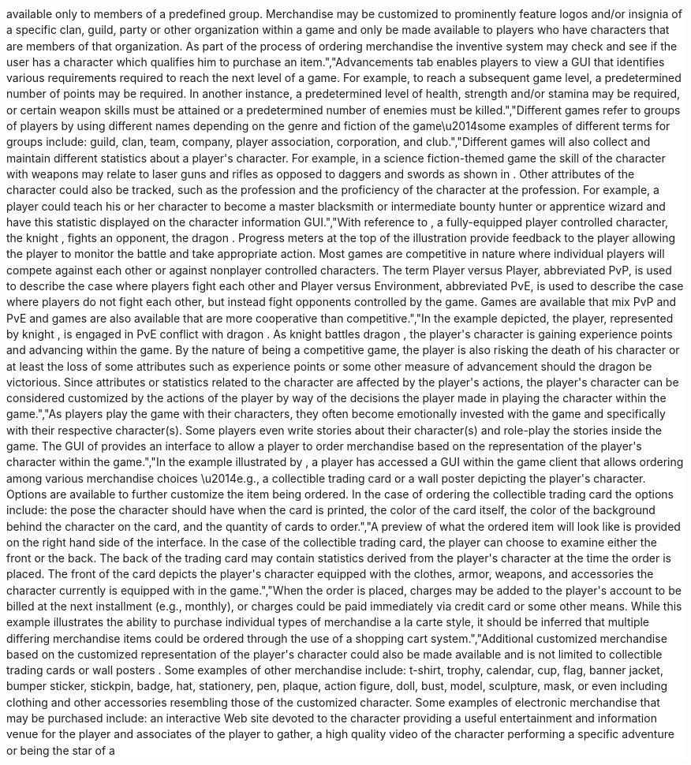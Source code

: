 available only to members of a predefined group. Merchandise may be customized to prominently feature logos and\/or insignia of a specific clan, guild, party or other organization within a game and only be made available to players who have characters that are members of that organization. As part of the process of ordering merchandise the inventive system may check and see if the user has a character which qualifies him to purchase an item.","Advancements tab  enables players to view a GUI that identifies various requirements required to reach the next level of a game. For example, to reach a subsequent game level, a predetermined number of points may be required. In another instance, a predetermined level of health, strength and\/or stamina may be required, or certain weapon skills must be attained or a predetermined number of enemies must be killed.","Different games refer to groups  of players by using different names depending on the genre and fiction of the game\u2014some examples of different terms for groups include: guild, clan, team, company, player association, corporation, and club.","Different games will also collect and maintain different statistics about a player's character. For example, in a science fiction-themed game the skill of the character with weapons may relate to laser guns and rifles as opposed to daggers and swords as shown in . Other attributes of the character could also be tracked, such as the profession and the proficiency of the character at the profession. For example, a player could teach his or her character to become a master blacksmith or intermediate bounty hunter or apprentice wizard and have this statistic displayed on the character information GUI.","With reference to , a fully-equipped player controlled character, the knight , fights an opponent, the dragon . Progress meters  at the top of the illustration provide feedback to the player allowing the player to monitor the battle and take appropriate action. Most games are competitive in nature where individual players will compete against each other or against nonplayer controlled characters. The term Player versus Player, abbreviated PvP, is used to describe the case where players fight each other and Player versus Environment, abbreviated PvE, is used to describe the case where players do not fight each other, but instead fight opponents controlled by the game. Games are available that mix PvP and PvE and games are also available that are more cooperative than competitive.","In the example depicted, the player, represented by knight , is engaged in PvE conflict with dragon . As knight  battles dragon , the player's character is gaining experience points and advancing within the game. By the nature of being a competitive game, the player is also risking the death of his character or at least the loss of some attributes such as experience points or some other measure of advancement should the dragon be victorious. Since attributes or statistics related to the character are affected by the player's actions, the player's character can be considered customized by the actions of the player by way of the decisions the player made in playing the character within the game.","As players play the game with their characters, they often become emotionally invested with the game and specifically with their respective character(s). Some players even write stories about their character(s) and role-play the stories inside the game. The GUI of  provides an interface to allow a player to order merchandise based on the representation of the player's character within the game.","In the example illustrated by , a player has accessed a GUI within the game client that allows ordering among various merchandise choices \u2014e.g., a collectible trading card or a wall poster depicting the player's character. Options  are available to further customize the item being ordered. In the case of ordering the collectible trading card the options include: the pose the character should have when the card is printed, the color of the card itself, the color of the background behind the character on the card, and the quantity of cards to order.","A preview  of what the ordered item will look like is provided on the right hand side of the interface. In the case of the collectible trading card, the player can choose to examine either the front or the back. The back of the trading card may contain statistics derived from the player's character at the time the order is placed. The front of the card depicts the player's character equipped with the clothes, armor, weapons, and accessories the character currently is equipped with in the game.","When the order is placed, charges may be added to the player's account to be billed at the next installment (e.g., monthly), or charges could be paid immediately via credit card or some other means. While this example illustrates the ability to purchase individual types of merchandise a la carte style, it should be inferred that multiple differing merchandise items could be ordered through the use of a shopping cart system.","Additional customized merchandise based on the customized representation of the player's character could also be made available and is not limited to collectible trading cards or wall posters . Some examples of other merchandise include: t-shirt, trophy, calendar, cup, flag, banner jacket, bumper sticker, stickpin, badge, hat, stationery, pen, plaque, action figure, doll, bust, model, sculpture, mask, or even including clothing and other accessories resembling those of the customized character. Some examples of electronic merchandise that may be purchased include: an interactive Web site devoted to the character providing a useful entertainment and information venue for the player and associates of the player to gather, a high quality video of the character performing a specific adventure or being the star of a